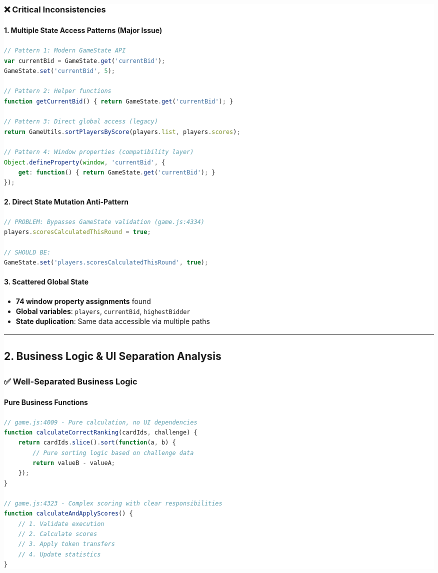 ### ❌ **Critical Inconsistencies**

#### **1. Multiple State Access Patterns** (Major Issue)
```javascript
// Pattern 1: Modern GameState API
var currentBid = GameState.get('currentBid');
GameState.set('currentBid', 5);

// Pattern 2: Helper functions
function getCurrentBid() { return GameState.get('currentBid'); }

// Pattern 3: Direct global access (legacy)
return GameUtils.sortPlayersByScore(players.list, players.scores);

// Pattern 4: Window properties (compatibility layer)
Object.defineProperty(window, 'currentBid', {
    get: function() { return GameState.get('currentBid'); }
});
```

#### **2. Direct State Mutation Anti-Pattern**
```javascript
// PROBLEM: Bypasses GameState validation (game.js:4334)
players.scoresCalculatedThisRound = true;

// SHOULD BE:
GameState.set('players.scoresCalculatedThisRound', true);
```

#### **3. Scattered Global State**
- **74 window property assignments** found
- **Global variables**: `players`, `currentBid`, `highestBidder`
- **State duplication**: Same data accessible via multiple paths

---

## 2. Business Logic & UI Separation Analysis

### ✅ **Well-Separated Business Logic**

#### **Pure Business Functions**
```javascript
// game.js:4009 - Pure calculation, no UI dependencies
function calculateCorrectRanking(cardIds, challenge) {
    return cardIds.slice().sort(function(a, b) {
        // Pure sorting logic based on challenge data
        return valueB - valueA;
    });
}

// game.js:4323 - Complex scoring with clear responsibilities  
function calculateAndApplyScores() {
    // 1. Validate execution
    // 2. Calculate scores
    // 3. Apply token transfers
    // 4. Update statistics
}
```
